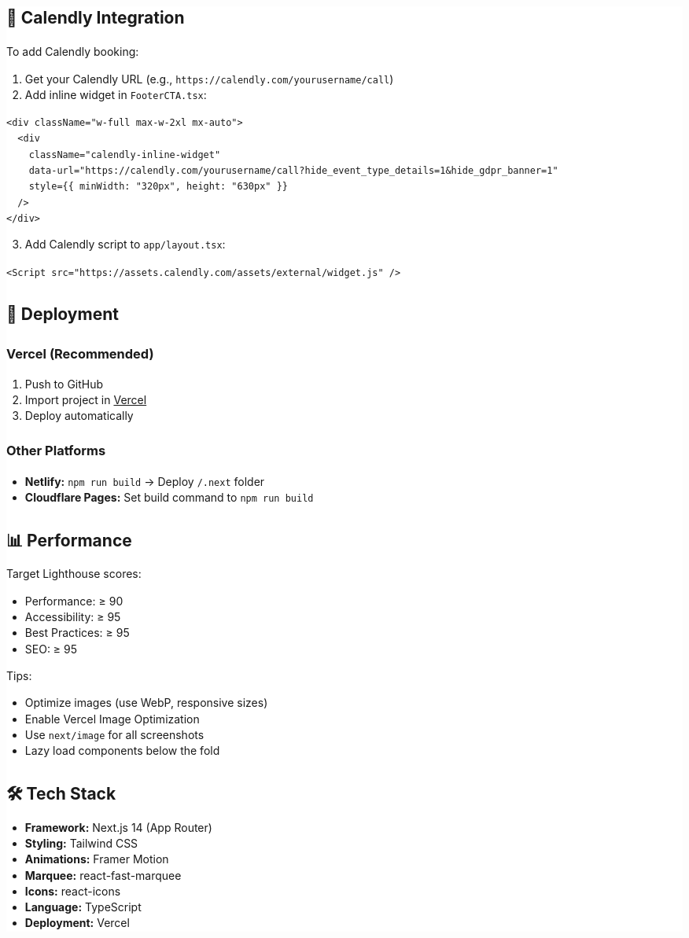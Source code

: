 ## 📱 Calendly Integration

To add Calendly booking:

1. Get your Calendly URL (e.g., `https://calendly.com/yourusername/call`)
2. Add inline widget in `FooterCTA.tsx`:

```tsx
<div className="w-full max-w-2xl mx-auto">
  <div 
    className="calendly-inline-widget" 
    data-url="https://calendly.com/yourusername/call?hide_event_type_details=1&hide_gdpr_banner=1"
    style={{ minWidth: "320px", height: "630px" }}
  />
</div>
```

3. Add Calendly script to `app/layout.tsx`:

```tsx
<Script src="https://assets.calendly.com/assets/external/widget.js" />
```

## 🚢 Deployment

### Vercel (Recommended)
1. Push to GitHub
2. Import project in [Vercel](https://vercel.com)
3. Deploy automatically

### Other Platforms
- **Netlify:** `npm run build` → Deploy `/.next` folder
- **Cloudflare Pages:** Set build command to `npm run build`

## 📊 Performance

Target Lighthouse scores:
- Performance: ≥ 90
- Accessibility: ≥ 95
- Best Practices: ≥ 95
- SEO: ≥ 95

Tips:
- Optimize images (use WebP, responsive sizes)
- Enable Vercel Image Optimization
- Use `next/image` for all screenshots
- Lazy load components below the fold

## 🛠️ Tech Stack

- **Framework:** Next.js 14 (App Router)
- **Styling:** Tailwind CSS
- **Animations:** Framer Motion
- **Marquee:** react-fast-marquee
- **Icons:** react-icons
- **Language:** TypeScript
- **Deployment:** Vercel
